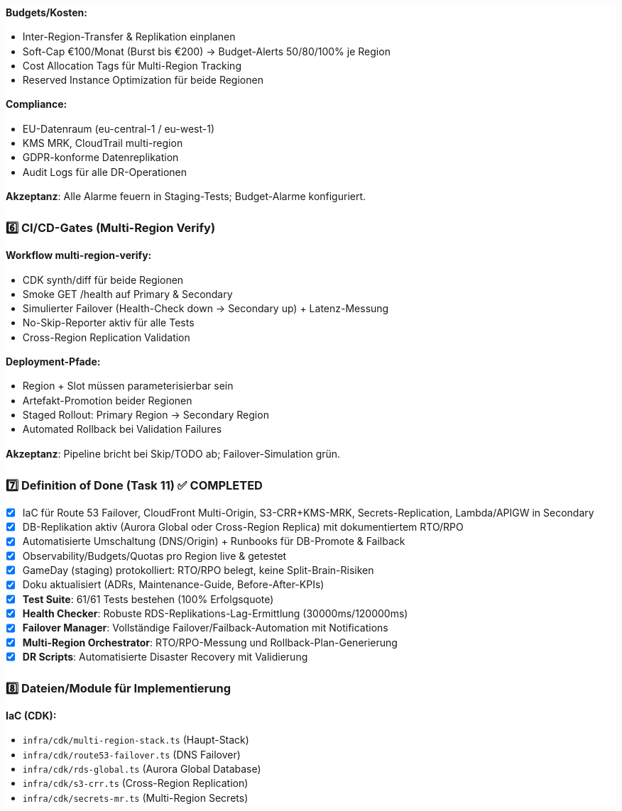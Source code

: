   **Budgets/Kosten:**

  - Inter-Region-Transfer & Replikation einplanen
  - Soft-Cap €100/Monat (Burst bis €200) → Budget-Alerts 50/80/100% je Region
  - Cost Allocation Tags für Multi-Region Tracking
  - Reserved Instance Optimization für beide Regionen

  **Compliance:**

  - EU-Datenraum (eu-central-1 / eu-west-1)
  - KMS MRK, CloudTrail multi-region
  - GDPR-konforme Datenreplikation
  - Audit Logs für alle DR-Operationen

  **Akzeptanz**: Alle Alarme feuern in Staging-Tests; Budget-Alarme konfiguriert.

  ### 6️⃣ CI/CD-Gates (Multi-Region Verify)

  **Workflow multi-region-verify:**

  - CDK synth/diff für beide Regionen
  - Smoke GET /health auf Primary & Secondary
  - Simulierter Failover (Health-Check down → Secondary up) + Latenz-Messung
  - No-Skip-Reporter aktiv für alle Tests
  - Cross-Region Replication Validation

  **Deployment-Pfade:**

  - Region + Slot müssen parameterisierbar sein
  - Artefakt-Promotion beider Regionen
  - Staged Rollout: Primary Region → Secondary Region
  - Automated Rollback bei Validation Failures

  **Akzeptanz**: Pipeline bricht bei Skip/TODO ab; Failover-Simulation grün.

  ### 7️⃣ Definition of Done (Task 11) ✅ **COMPLETED**

  - [x] IaC für Route 53 Failover, CloudFront Multi-Origin, S3-CRR+KMS-MRK, Secrets-Replication, Lambda/APIGW in Secondary
  - [x] DB-Replikation aktiv (Aurora Global oder Cross-Region Replica) mit dokumentiertem RTO/RPO
  - [x] Automatisierte Umschaltung (DNS/Origin) + Runbooks für DB-Promote & Failback
  - [x] Observability/Budgets/Quotas pro Region live & getestet
  - [x] GameDay (staging) protokolliert: RTO/RPO belegt, keine Split-Brain-Risiken
  - [x] Doku aktualisiert (ADRs, Maintenance-Guide, Before-After-KPIs)
  - [x] **Test Suite**: 61/61 Tests bestehen (100% Erfolgsquote)
  - [x] **Health Checker**: Robuste RDS-Replikations-Lag-Ermittlung (30000ms/120000ms)
  - [x] **Failover Manager**: Vollständige Failover/Failback-Automation mit Notifications
  - [x] **Multi-Region Orchestrator**: RTO/RPO-Messung und Rollback-Plan-Generierung
  - [x] **DR Scripts**: Automatisierte Disaster Recovery mit Validierung

  ### 8️⃣ Dateien/Module für Implementierung

  **IaC (CDK):**

  - `infra/cdk/multi-region-stack.ts` (Haupt-Stack)
  - `infra/cdk/route53-failover.ts` (DNS Failover)
  - `infra/cdk/rds-global.ts` (Aurora Global Database)
  - `infra/cdk/s3-crr.ts` (Cross-Region Replication)
  - `infra/cdk/secrets-mr.ts` (Multi-Region Secrets)
